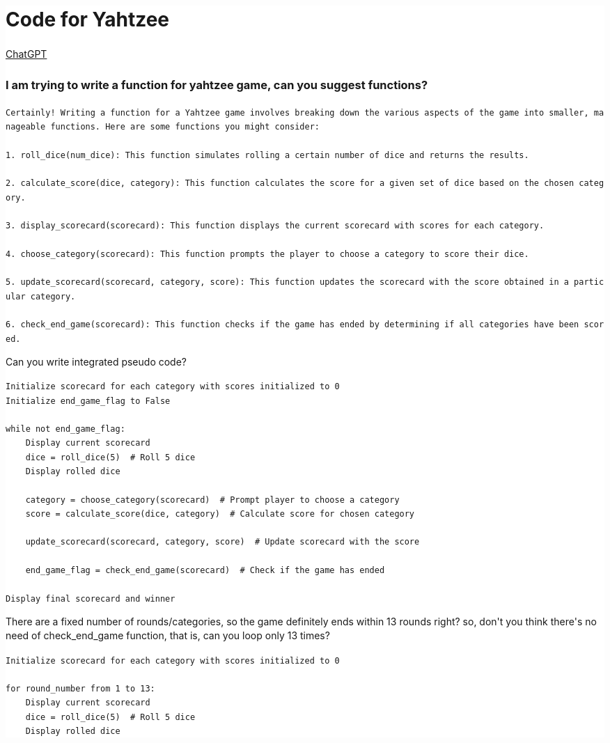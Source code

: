 # Code for Yahtzee

[ChatGPT](https://chat.openai.com/share/ce7544b9-d6ee-4e3b-83b0-346d1fd9e9d2)

### I am trying to write a function for yahtzee game, can you suggest functions?

    Certainly! Writing a function for a Yahtzee game involves breaking down the various aspects of the game into smaller, manageable functions. Here are some functions you might consider:

    1. roll_dice(num_dice): This function simulates rolling a certain number of dice and returns the results.

    2. calculate_score(dice, category): This function calculates the score for a given set of dice based on the chosen category.

    3. display_scorecard(scorecard): This function displays the current scorecard with scores for each category.

    4. choose_category(scorecard): This function prompts the player to choose a category to score their dice.

    5. update_scorecard(scorecard, category, score): This function updates the scorecard with the score obtained in a particular category.

    6. check_end_game(scorecard): This function checks if the game has ended by determining if all categories have been scored.


Can you write integrated pseudo code?

    Initialize scorecard for each category with scores initialized to 0
    Initialize end_game_flag to False

    while not end_game_flag:
        Display current scorecard
        dice = roll_dice(5)  # Roll 5 dice
        Display rolled dice
        
        category = choose_category(scorecard)  # Prompt player to choose a category
        score = calculate_score(dice, category)  # Calculate score for chosen category
        
        update_scorecard(scorecard, category, score)  # Update scorecard with the score
        
        end_game_flag = check_end_game(scorecard)  # Check if the game has ended
        
    Display final scorecard and winner


There are a fixed number of rounds/categories, so the game definitely ends within 13 rounds right? so, don't you think there's no need of check_end_game function, that is, can you loop only 13 times?

    Initialize scorecard for each category with scores initialized to 0

    for round_number from 1 to 13:
        Display current scorecard
        dice = roll_dice(5)  # Roll 5 dice
        Display rolled dice
        